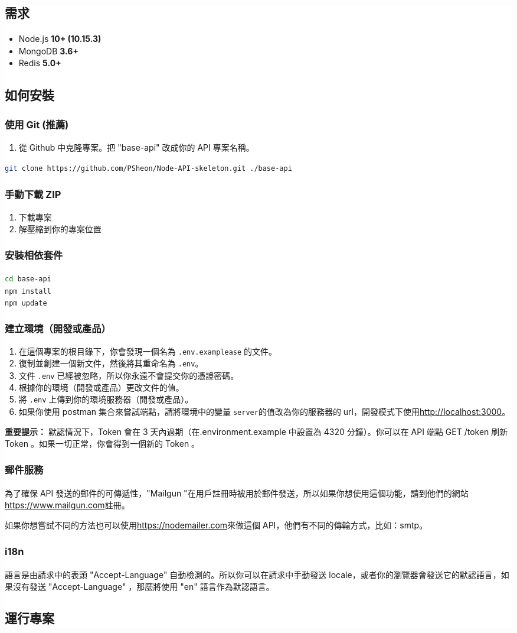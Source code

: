 ## 需求

-   Node.js **10+ (10.15.3)**
-   MongoDB **3.6+**
-   Redis **5.0+**

## 如何安裝

### 使用 Git (推薦)

1.  從 Github 中克隆專案。把 "base-api" 改成你的 API 專案名稱。

```bash
git clone https://github.com/PSheon/Node-API-skeleton.git ./base-api
```

### 手動下載 ZIP

1.  下載專案
2.  解壓縮到你的專案位置

### 安裝相依套件

```bash
cd base-api
npm install
npm update
```

### 建立環境（開發或產品）

1.  在這個專案的根目錄下，你會發現一個名為 `.env.examplease` 的文件。
2.  復制並創建一個新文件，然後將其重命名為 `.env`。
3.  文件 `.env` 已經被忽略，所以你永遠不會提交你的憑證密碼。
4.  根據你的環境（開發或產品）更改文件的值。
5.  將 `.env` 上傳到你的環境服務器（開發或產品）。
6.  如果你使用 postman 集合來嘗試端點，請將環境中的變量 `server`的值改為你的服務器的 url，開發模式下使用<http://localhost:3000>。

**重要提示：** 默認情況下，Token 會在 3 天內過期（在.environment.example 中設置為 4320 分鐘）。你可以在 API 端點 GET /token 刷新 Token 。如果一切正常，你會得到一個新的 Token 。

### 郵件服務

為了確保 API 發送的郵件的可傳遞性，"Mailgun "在用戶註冊時被用於郵件發送，所以如果你想使用這個功能，請到他們的網站 <https://www.mailgun.com>註冊。

如果你想嘗試不同的方法也可以使用<https://nodemailer.com>來做這個 API，他們有不同的傳輸方式，比如：smtp。

### i18n

語言是由請求中的表頭 "Accept-Language" 自動檢測的。所以你可以在請求中手動發送 locale，或者你的瀏覽器會發送它的默認語言，如果沒有發送 "Accept-Language" ，那麼將使用 "en" 語言作為默認語言。

## 運行專案
